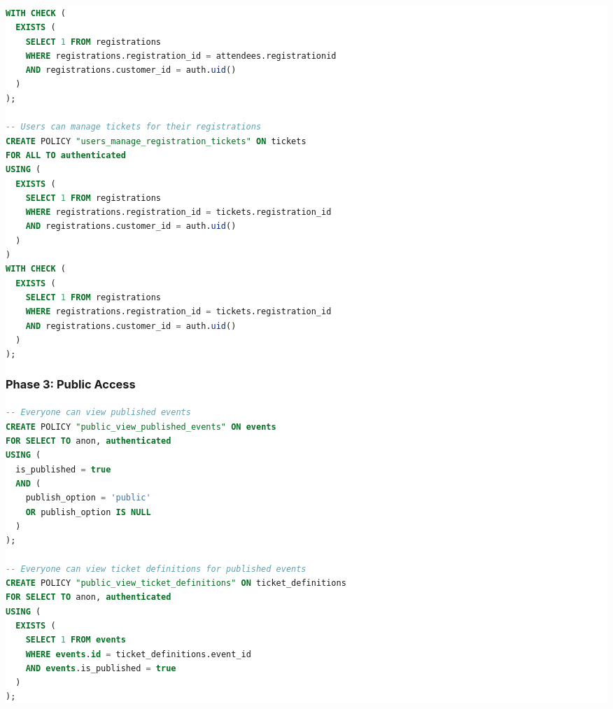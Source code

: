 ```sql
WITH CHECK (
  EXISTS (
    SELECT 1 FROM registrations 
    WHERE registrations.registration_id = attendees.registrationid 
    AND registrations.customer_id = auth.uid()
  )
);

-- Users can manage tickets for their registrations
CREATE POLICY "users_manage_registration_tickets" ON tickets
FOR ALL TO authenticated
USING (
  EXISTS (
    SELECT 1 FROM registrations 
    WHERE registrations.registration_id = tickets.registration_id 
    AND registrations.customer_id = auth.uid()
  )
)
WITH CHECK (
  EXISTS (
    SELECT 1 FROM registrations 
    WHERE registrations.registration_id = tickets.registration_id 
    AND registrations.customer_id = auth.uid()
  )
);
```

### Phase 3: Public Access

```sql
-- Everyone can view published events
CREATE POLICY "public_view_published_events" ON events
FOR SELECT TO anon, authenticated
USING (
  is_published = true 
  AND (
    publish_option = 'public' 
    OR publish_option IS NULL
  )
);

-- Everyone can view ticket definitions for published events
CREATE POLICY "public_view_ticket_definitions" ON ticket_definitions
FOR SELECT TO anon, authenticated
USING (
  EXISTS (
    SELECT 1 FROM events
    WHERE events.id = ticket_definitions.event_id
    AND events.is_published = true
  )
);
```

